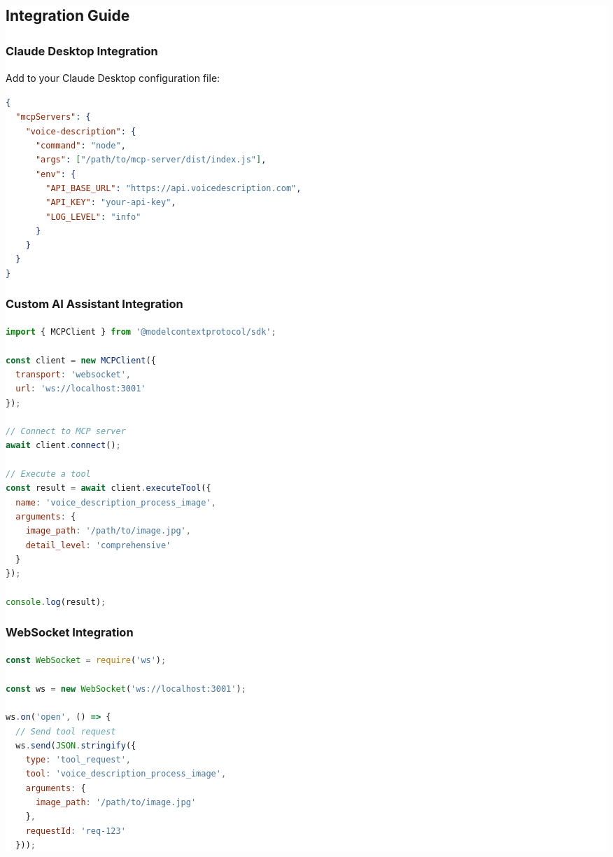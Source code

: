 ## Integration Guide

### Claude Desktop Integration

Add to your Claude Desktop configuration file:

```json
{
  "mcpServers": {
    "voice-description": {
      "command": "node",
      "args": ["/path/to/mcp-server/dist/index.js"],
      "env": {
        "API_BASE_URL": "https://api.voicedescription.com",
        "API_KEY": "your-api-key",
        "LOG_LEVEL": "info"
      }
    }
  }
}
```

### Custom AI Assistant Integration

```javascript
import { MCPClient } from '@modelcontextprotocol/sdk';

const client = new MCPClient({
  transport: 'websocket',
  url: 'ws://localhost:3001'
});

// Connect to MCP server
await client.connect();

// Execute a tool
const result = await client.executeTool({
  name: 'voice_description_process_image',
  arguments: {
    image_path: '/path/to/image.jpg',
    detail_level: 'comprehensive'
  }
});

console.log(result);
```

### WebSocket Integration

```javascript
const WebSocket = require('ws');

const ws = new WebSocket('ws://localhost:3001');

ws.on('open', () => {
  // Send tool request
  ws.send(JSON.stringify({
    type: 'tool_request',
    tool: 'voice_description_process_image',
    arguments: {
      image_path: '/path/to/image.jpg'
    },
    requestId: 'req-123'
  }));
```